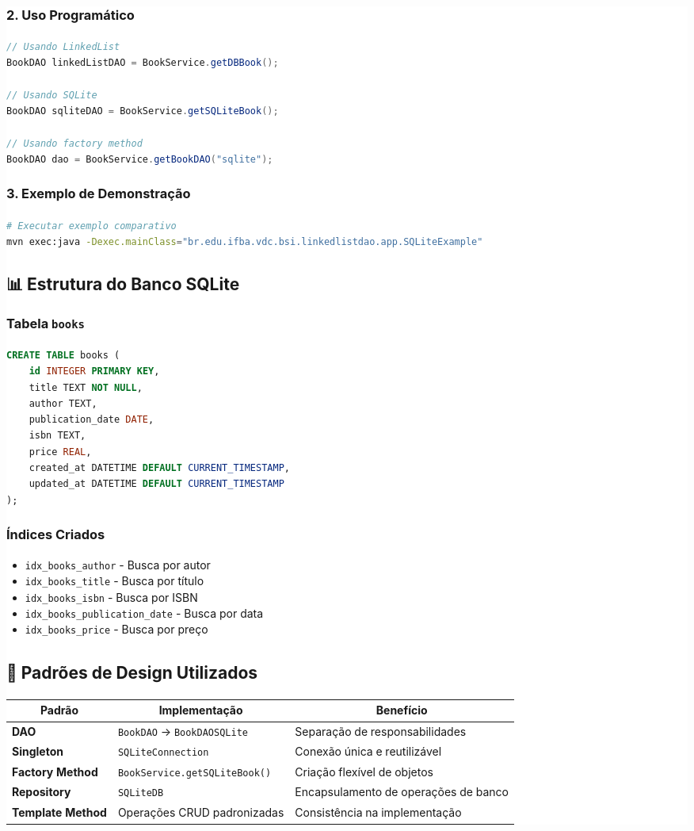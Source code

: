 ### 2. **Uso Programático**
```java
// Usando LinkedList
BookDAO linkedListDAO = BookService.getDBBook();

// Usando SQLite
BookDAO sqliteDAO = BookService.getSQLiteBook();

// Usando factory method
BookDAO dao = BookService.getBookDAO("sqlite");
```

### 3. **Exemplo de Demonstração**
```bash
# Executar exemplo comparativo
mvn exec:java -Dexec.mainClass="br.edu.ifba.vdc.bsi.linkedlistdao.app.SQLiteExample"
```

## 📊 Estrutura do Banco SQLite

### Tabela `books`
```sql
CREATE TABLE books (
    id INTEGER PRIMARY KEY,
    title TEXT NOT NULL,
    author TEXT,
    publication_date DATE,
    isbn TEXT,
    price REAL,
    created_at DATETIME DEFAULT CURRENT_TIMESTAMP,
    updated_at DATETIME DEFAULT CURRENT_TIMESTAMP
);
```

### Índices Criados
- `idx_books_author` - Busca por autor
- `idx_books_title` - Busca por título
- `idx_books_isbn` - Busca por ISBN
- `idx_books_publication_date` - Busca por data
- `idx_books_price` - Busca por preço

## 🎨 Padrões de Design Utilizados

| Padrão | Implementação | Benefício |
|--------|---------------|-----------|
| **DAO** | `BookDAO` → `BookDAOSQLite` | Separação de responsabilidades |
| **Singleton** | `SQLiteConnection` | Conexão única e reutilizável |
| **Factory Method** | `BookService.getSQLiteBook()` | Criação flexível de objetos |
| **Repository** | `SQLiteDB` | Encapsulamento de operações de banco |
| **Template Method** | Operações CRUD padronizadas | Consistência na implementação |
